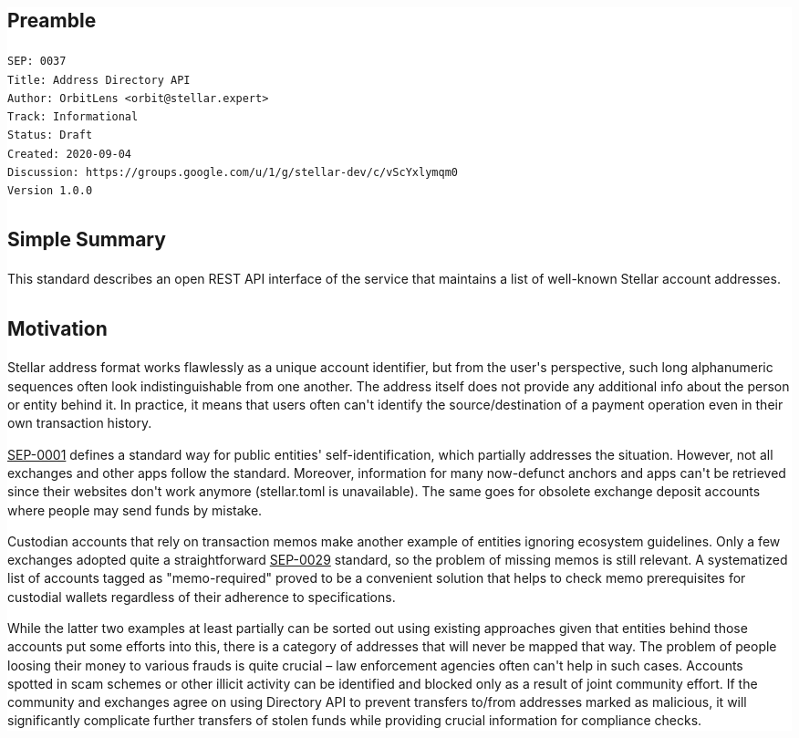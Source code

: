 ## Preamble

```
SEP: 0037
Title: Address Directory API
Author: OrbitLens <orbit@stellar.expert>
Track: Informational
Status: Draft
Created: 2020-09-04
Discussion: https://groups.google.com/u/1/g/stellar-dev/c/vScYxlymqm0
Version 1.0.0
```

## Simple Summary

This standard describes an open REST API interface of the service that maintains
a list of well-known Stellar account addresses. 

## Motivation

Stellar address format works flawlessly as a unique account identifier, but from
the user's perspective, such long alphanumeric sequences often look
indistinguishable from one another. The address itself does not provide any
additional info about the person or entity behind it. In practice, it means that
users often can't identify the source/destination of a payment operation even in
their own transaction history.

[SEP-0001](./sep-0001.md) defines a standard way for public entities'
self-identification, which partially addresses the situation. However, not all
exchanges and other apps follow the standard. Moreover, information for many
now-defunct anchors and apps can't be retrieved since their websites don't work
anymore (stellar.toml is unavailable). The same goes for obsolete exchange
deposit accounts where people may send funds by mistake.

Custodian accounts that rely on transaction memos make another example of
entities ignoring ecosystem guidelines. Only a few exchanges adopted quite a
straightforward [SEP-0029](./sep-0029.md) standard, so the problem of missing
memos is still relevant. A systematized list of accounts tagged as
"memo-required" proved to be a convenient solution that helps to check
memo prerequisites for custodial wallets regardless of their adherence to
specifications.

While the latter two examples at least partially can be sorted out using
existing approaches given that entities behind those accounts put some efforts
into this, there is a category of addresses that will never be mapped that way.
The problem of people  loosing their money to various frauds is quite crucial –
law enforcement agencies often can't help in such cases.  Accounts spotted in
scam schemes or other illicit activity can be identified and blocked only as a
result of joint community effort. If the community and exchanges
agree on using Directory API to prevent transfers to/from addresses marked as
malicious, it will significantly complicate further transfers of stolen funds
while providing crucial information for compliance checks.
